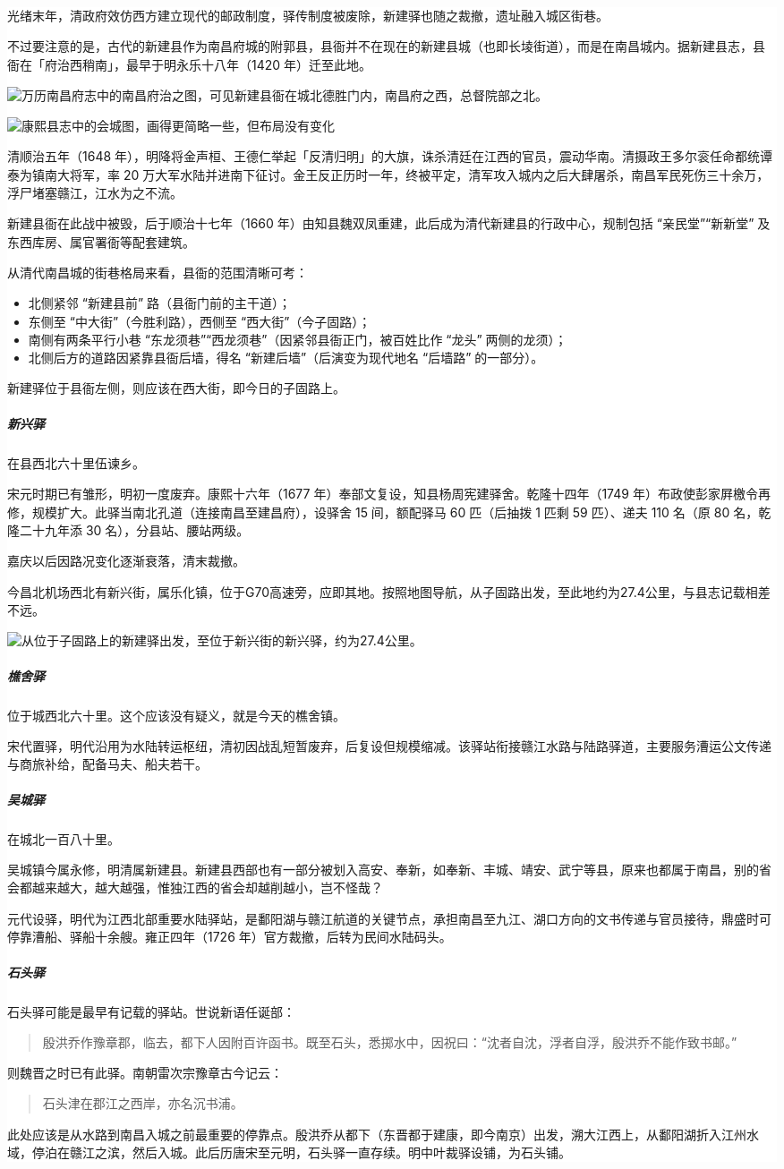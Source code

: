 光绪末年，清政府效仿西方建立现代的邮政制度，驿传制度被废除，新建驿也随之裁撤，遗址融入城区街巷。

不过要注意的是，古代的新建县作为南昌府城的附郭县，县衙并不在现在的新建县城（也即长堎街道），而是在南昌城内。据新建县志，县衙在「府治西稍南」，最早于明永乐十八年（1420 年）迁至此地。

![万历南昌府志中的南昌府治之图，可见新建县衙在城北德胜门内，南昌府之西，总督院部之北。](https://media.kaerozhi.com/2025/10/0c340d939f9224cc70c79c88acdef0d6.webp)

![康熙县志中的会城图，画得更简略一些，但布局没有变化](https://media.kaerozhi.com/2025/10/f2834ee12df766ced099e4e255844c28.webp)

清顺治五年（1648 年），明降将金声桓、王德仁举起「反清归明」的大旗，诛杀清廷在江西的官员，震动华南。清摄政王多尔衮任命都统谭泰为镇南大将军，率 20 万大军水陆并进南下征讨。金王反正历时一年，终被平定，清军攻入城内之后大肆屠杀，南昌军民死伤三十余万，浮尸堵塞赣江，江水为之不流。

新建县衙在此战中被毁，后于顺治十七年（1660 年）由知县魏双凤重建，此后成为清代新建县的行政中心，规制包括 “亲民堂”“新新堂” 及东西库房、属官署衙等配套建筑。

从清代南昌城的街巷格局来看，县衙的范围清晰可考：

- 北侧紧邻 “新建县前” 路（县衙门前的主干道）；
- 东侧至 “中大街”（今胜利路），西侧至 “西大街”（今子固路）；
- 南侧有两条平行小巷 “东龙须巷”“西龙须巷”（因紧邻县衙正门，被百姓比作 “龙头” 两侧的龙须）；
- 北侧后方的道路因紧靠县衙后墙，得名 “新建后墙”（后演变为现代地名 “后墙路” 的一部分）。

新建驿位于县衙左侧，则应该在西大街，即今日的子固路上。

##### 新兴驿

在县西北六十里伍谏乡。

宋元时期已有雏形，明初一度废弃。康熙十六年（1677 年）奉部文复设，知县杨周宪建驿舍。乾隆十四年（1749 年）布政使彭家屛檄令再修，规模扩大。此驿当南北孔道（连接南昌至建昌府），设驿舍 15 间，额配驿马 60 匹（后抽拨 1 匹剩 59 匹）、递夫 110 名（原 80 名，乾隆二十九年添 30 名），分县站、腰站两级。

嘉庆以后因路况变化逐渐衰落，清末裁撤。

今昌北机场西北有新兴街，属乐化镇，位于G70高速旁，应即其地。按照地图导航，从子固路出发，至此地约为27.4公里，与县志记载相差不远。

![从位于子固路上的新建驿出发，至位于新兴街的新兴驿，约为27.4公里。](https://media.kaerozhi.com/2025/10/39b6253e9ed4379598a16201f920a729.webp)

##### 樵舍驿

位于城西北六十里。这个应该没有疑义，就是今天的樵舍镇。

宋代置驿，明代沿用为水陆转运枢纽，清初因战乱短暂废弃，后复设但规模缩减。该驿站衔接赣江水路与陆路驿道，主要服务漕运公文传递与商旅补给，配备马夫、船夫若干。

##### 吴城驿

在城北一百八十里。

吴城镇今属永修，明清属新建县。新建县西部也有一部分被划入高安、奉新，如奉新、丰城、靖安、武宁等县，原来也都属于南昌，别的省会都越来越大，越大越强，惟独江西的省会却越削越小，岂不怪哉？

元代设驿，明代为江西北部重要水陆驿站，是鄱阳湖与赣江航道的关键节点，承担南昌至九江、湖口方向的文书传递与官员接待，鼎盛时可停靠漕船、驿船十余艘。雍正四年（1726 年）官方裁撤，后转为民间水陆码头。

##### 石头驿

石头驿可能是最早有记载的驿站。世说新语任诞部：

> 殷洪乔作豫章郡，临去，都下人因附百许函书。既至石头，悉掷水中，因祝曰：“沈者自沈，浮者自浮，殷洪乔不能作致书邮。”

则魏晋之时已有此驿。南朝雷次宗豫章古今记云：

> 石头津在郡江之西岸，亦名沉书浦。

此处应该是从水路到南昌入城之前最重要的停靠点。殷洪乔从都下（东晋都于建康，即今南京）出发，溯大江西上，从鄱阳湖折入江州水域，停泊在赣江之滨，然后入城。此后历唐宋至元明，石头驿一直存续。明中叶裁驿设铺，为石头铺。
